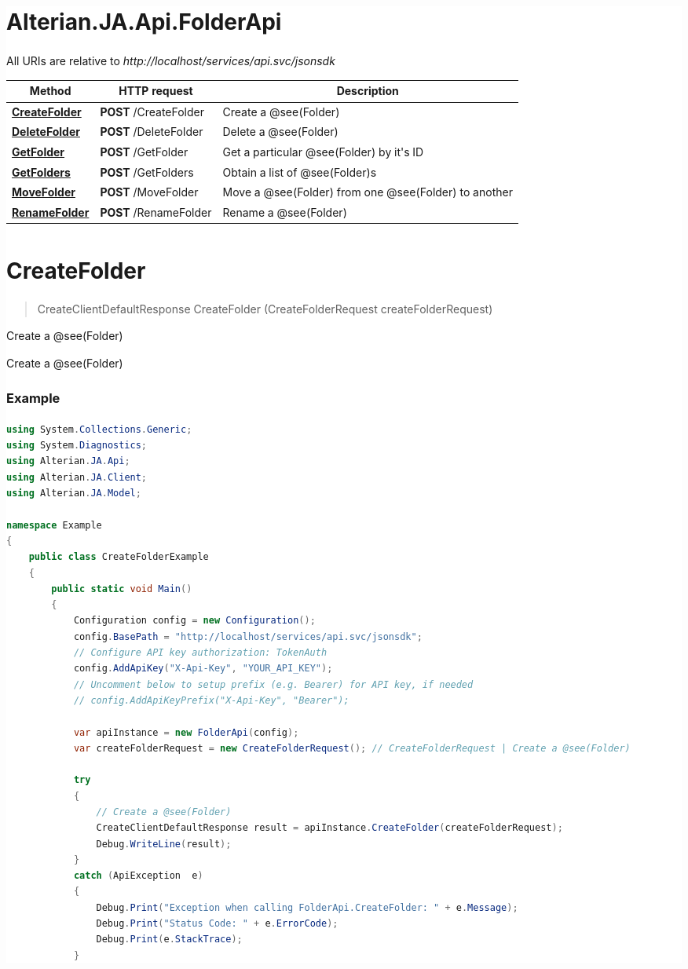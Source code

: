 # Alterian.JA.Api.FolderApi

All URIs are relative to *http://localhost/services/api.svc/jsonsdk*

| Method | HTTP request | Description |
|--------|--------------|-------------|
| [**CreateFolder**](FolderApi.md#createfolder) | **POST** /CreateFolder | Create a @see(Folder) |
| [**DeleteFolder**](FolderApi.md#deletefolder) | **POST** /DeleteFolder | Delete a @see(Folder) |
| [**GetFolder**](FolderApi.md#getfolder) | **POST** /GetFolder | Get a particular @see(Folder) by it&#39;s ID |
| [**GetFolders**](FolderApi.md#getfolders) | **POST** /GetFolders | Obtain a list of @see(Folder)s |
| [**MoveFolder**](FolderApi.md#movefolder) | **POST** /MoveFolder | Move a @see(Folder) from one @see(Folder) to another |
| [**RenameFolder**](FolderApi.md#renamefolder) | **POST** /RenameFolder | Rename a @see(Folder) |

<a id="createfolder"></a>
# **CreateFolder**
> CreateClientDefaultResponse CreateFolder (CreateFolderRequest createFolderRequest)

Create a @see(Folder)

Create a @see(Folder)

### Example
```csharp
using System.Collections.Generic;
using System.Diagnostics;
using Alterian.JA.Api;
using Alterian.JA.Client;
using Alterian.JA.Model;

namespace Example
{
    public class CreateFolderExample
    {
        public static void Main()
        {
            Configuration config = new Configuration();
            config.BasePath = "http://localhost/services/api.svc/jsonsdk";
            // Configure API key authorization: TokenAuth
            config.AddApiKey("X-Api-Key", "YOUR_API_KEY");
            // Uncomment below to setup prefix (e.g. Bearer) for API key, if needed
            // config.AddApiKeyPrefix("X-Api-Key", "Bearer");

            var apiInstance = new FolderApi(config);
            var createFolderRequest = new CreateFolderRequest(); // CreateFolderRequest | Create a @see(Folder)

            try
            {
                // Create a @see(Folder)
                CreateClientDefaultResponse result = apiInstance.CreateFolder(createFolderRequest);
                Debug.WriteLine(result);
            }
            catch (ApiException  e)
            {
                Debug.Print("Exception when calling FolderApi.CreateFolder: " + e.Message);
                Debug.Print("Status Code: " + e.ErrorCode);
                Debug.Print(e.StackTrace);
            }
```